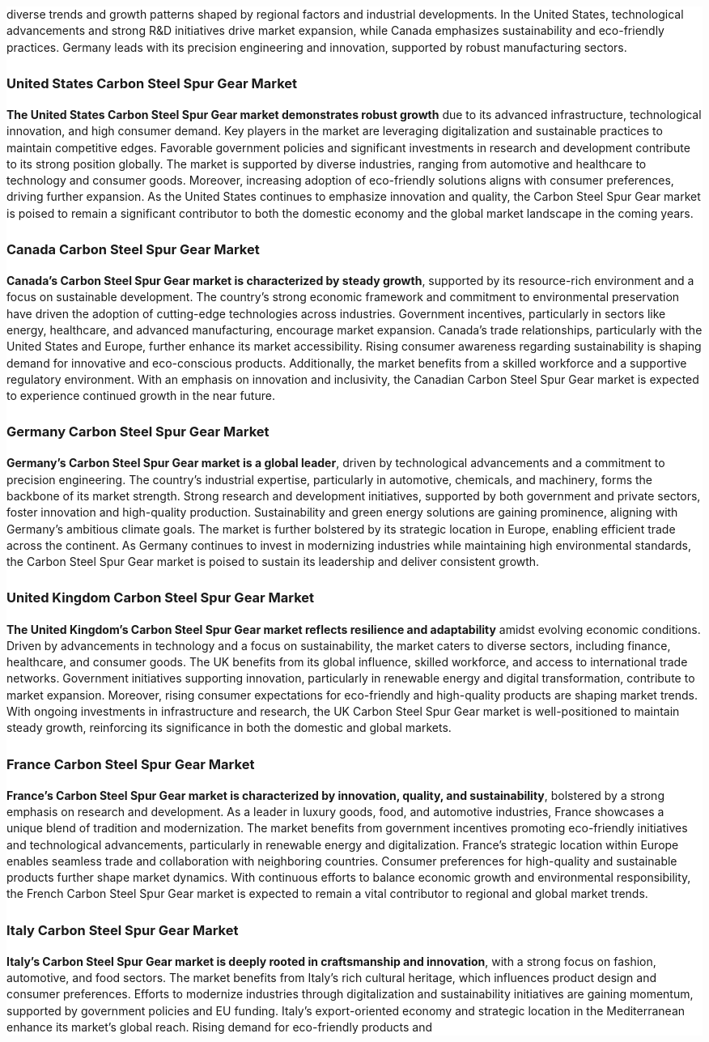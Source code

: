 diverse trends and growth patterns shaped by regional factors and industrial developments. In the United States, technological advancements and strong R&amp;D initiatives drive market expansion, while Canada emphasizes sustainability and eco-friendly practices. Germany leads with its precision engineering and innovation, supported by robust manufacturing sectors.</span></em></p></blockquote><h3><strong>United States Carbon Steel Spur Gear Market</strong></h3><p><strong>The United States Carbon Steel Spur Gear market demonstrates robust growth</strong> due to its advanced infrastructure, technological innovation, and high consumer demand. Key players in the market are leveraging digitalization and sustainable practices to maintain competitive edges. Favorable government policies and significant investments in research and development contribute to its strong position globally. The market is supported by diverse industries, ranging from automotive and healthcare to technology and consumer goods. Moreover, increasing adoption of eco-friendly solutions aligns with consumer preferences, driving further expansion. As the United States continues to emphasize innovation and quality, the Carbon Steel Spur Gear market is poised to remain a significant contributor to both the domestic economy and the global market landscape in the coming years.</p><h3><strong>Canada Carbon Steel Spur Gear Market</strong></h3><p><strong>Canada&rsquo;s Carbon Steel Spur Gear market is characterized by steady growth</strong>, supported by its resource-rich environment and a focus on sustainable development. The country&rsquo;s strong economic framework and commitment to environmental preservation have driven the adoption of cutting-edge technologies across industries. Government incentives, particularly in sectors like energy, healthcare, and advanced manufacturing, encourage market expansion. Canada&rsquo;s trade relationships, particularly with the United States and Europe, further enhance its market accessibility. Rising consumer awareness regarding sustainability is shaping demand for innovative and eco-conscious products. Additionally, the market benefits from a skilled workforce and a supportive regulatory environment. With an emphasis on innovation and inclusivity, the Canadian Carbon Steel Spur Gear market is expected to experience continued growth in the near future.</p><h3><strong>Germany Carbon Steel Spur Gear Market</strong></h3><p><strong>Germany&rsquo;s Carbon Steel Spur Gear market is a global leader</strong>, driven by technological advancements and a commitment to precision engineering. The country&rsquo;s industrial expertise, particularly in automotive, chemicals, and machinery, forms the backbone of its market strength. Strong research and development initiatives, supported by both government and private sectors, foster innovation and high-quality production. Sustainability and green energy solutions are gaining prominence, aligning with Germany&rsquo;s ambitious climate goals. The market is further bolstered by its strategic location in Europe, enabling efficient trade across the continent. As Germany continues to invest in modernizing industries while maintaining high environmental standards, the Carbon Steel Spur Gear market is poised to sustain its leadership and deliver consistent growth.</p><h3><strong>United Kingdom Carbon Steel Spur Gear Market</strong></h3><p><strong>The United Kingdom&rsquo;s Carbon Steel Spur Gear market reflects resilience and adaptability</strong> amidst evolving economic conditions. Driven by advancements in technology and a focus on sustainability, the market caters to diverse sectors, including finance, healthcare, and consumer goods. The UK benefits from its global influence, skilled workforce, and access to international trade networks. Government initiatives supporting innovation, particularly in renewable energy and digital transformation, contribute to market expansion. Moreover, rising consumer expectations for eco-friendly and high-quality products are shaping market trends. With ongoing investments in infrastructure and research, the UK Carbon Steel Spur Gear market is well-positioned to maintain steady growth, reinforcing its significance in both the domestic and global markets.</p><h3><strong>France Carbon Steel Spur Gear Market</strong></h3><p><strong>France&rsquo;s Carbon Steel Spur Gear market is characterized by innovation, quality, and sustainability</strong>, bolstered by a strong emphasis on research and development. As a leader in luxury goods, food, and automotive industries, France showcases a unique blend of tradition and modernization. The market benefits from government incentives promoting eco-friendly initiatives and technological advancements, particularly in renewable energy and digitalization. France&rsquo;s strategic location within Europe enables seamless trade and collaboration with neighboring countries. Consumer preferences for high-quality and sustainable products further shape market dynamics. With continuous efforts to balance economic growth and environmental responsibility, the French Carbon Steel Spur Gear market is expected to remain a vital contributor to regional and global market trends.</p><h3><strong>Italy Carbon Steel Spur Gear Market</strong></h3><p><strong>Italy&rsquo;s Carbon Steel Spur Gear market is deeply rooted in craftsmanship and innovation</strong>, with a strong focus on fashion, automotive, and food sectors. The market benefits from Italy&rsquo;s rich cultural heritage, which influences product design and consumer preferences. Efforts to modernize industries through digitalization and sustainability initiatives are gaining momentum, supported by government policies and EU funding. Italy&rsquo;s export-oriented economy and strategic location in the Mediterranean enhance its market&rsquo;s global reach. Rising demand for eco-friendly products and